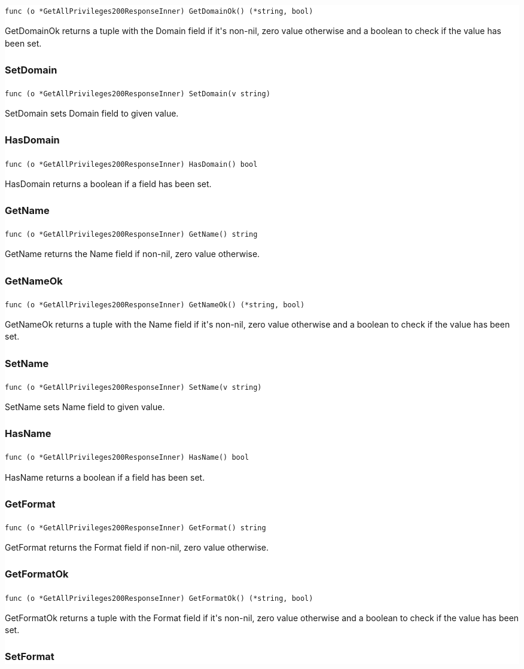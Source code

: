 `func (o *GetAllPrivileges200ResponseInner) GetDomainOk() (*string, bool)`

GetDomainOk returns a tuple with the Domain field if it's non-nil, zero value otherwise
and a boolean to check if the value has been set.

### SetDomain

`func (o *GetAllPrivileges200ResponseInner) SetDomain(v string)`

SetDomain sets Domain field to given value.

### HasDomain

`func (o *GetAllPrivileges200ResponseInner) HasDomain() bool`

HasDomain returns a boolean if a field has been set.

### GetName

`func (o *GetAllPrivileges200ResponseInner) GetName() string`

GetName returns the Name field if non-nil, zero value otherwise.

### GetNameOk

`func (o *GetAllPrivileges200ResponseInner) GetNameOk() (*string, bool)`

GetNameOk returns a tuple with the Name field if it's non-nil, zero value otherwise
and a boolean to check if the value has been set.

### SetName

`func (o *GetAllPrivileges200ResponseInner) SetName(v string)`

SetName sets Name field to given value.

### HasName

`func (o *GetAllPrivileges200ResponseInner) HasName() bool`

HasName returns a boolean if a field has been set.

### GetFormat

`func (o *GetAllPrivileges200ResponseInner) GetFormat() string`

GetFormat returns the Format field if non-nil, zero value otherwise.

### GetFormatOk

`func (o *GetAllPrivileges200ResponseInner) GetFormatOk() (*string, bool)`

GetFormatOk returns a tuple with the Format field if it's non-nil, zero value otherwise
and a boolean to check if the value has been set.

### SetFormat
